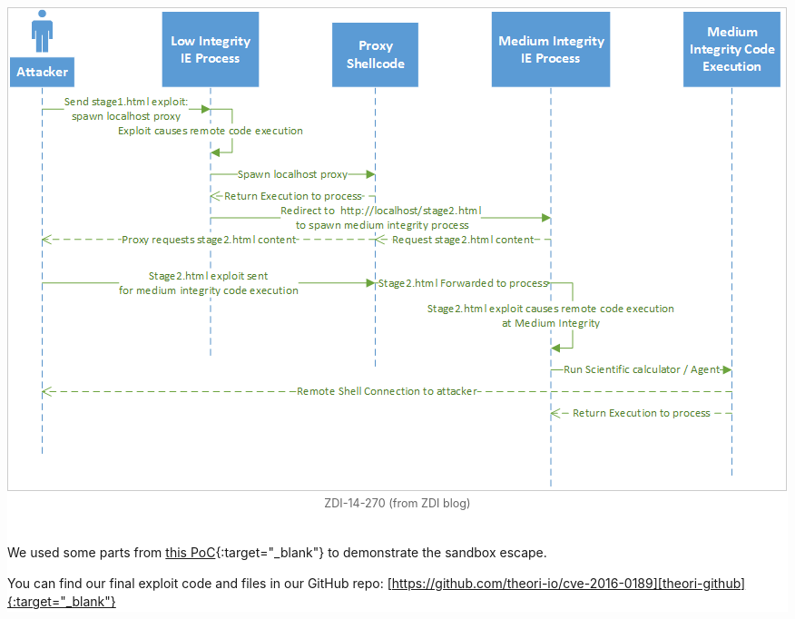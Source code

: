 <img src="/assets/images/2016-06-22/zdi_blog_image.png" style="border: 1px solid #CCC;">
</div>
<center style="font-size: 0.9em; margin-top:0; color: #666">ZDI-14-270 (from ZDI blog)</center><br>

We used some parts from [this PoC][sandbox-poc]{:target="_blank"} to demonstrate the sandbox escape.

You can find our final exploit code and files in our GitHub repo: [https://github.com/theori-io/cve-2016-0189][theori-github]{:target="_blank"}

<div class="text-center" style="margin-bottom: 1em">

[ms16-051]: https://technet.microsoft.com/en-us/library/security/ms16-051.aspx
[cve-2016-0189]: http://cve.mitre.org/cgi-bin/cvename.cgi?name=CVE-2016-0189
[south-korea]: http://www.symantec.com/connect/blogs/internet-explorer-zero-day-exploit-used-targeted-attacks-south-korea
[bindiff]: https://www.zynamics.com/bindiff.html
[godmode]: http://blog.trendmicro.com/trendlabs-security-intelligence/a-killer-combo-critical-vulnerability-and-godmode-exploitation-on-cve-2014-6332/
[elebp]: https://msdn.microsoft.com/en-us/library/bb250462%28v=vs.85%29.aspx?f=255&MSPPError=-2147217396#wpm_elebp
[zdi-14-270]: http://zerodayinitiative.com/advisories/ZDI-14-270/
[zdi-blog-post]: http://community.hpe.com/t5/Security-Research/There-s-No-Place-Like-Localhost-A-Welcoming-Front-Door-To-Medium/ba-p/6560786#.V2m7-pMrIo_
[sandbox-poc]: https://gist.github.com/worawit/1213febe36aa8331e092
[theori-github]: https://github.com/theori-io/cve-2016-0189